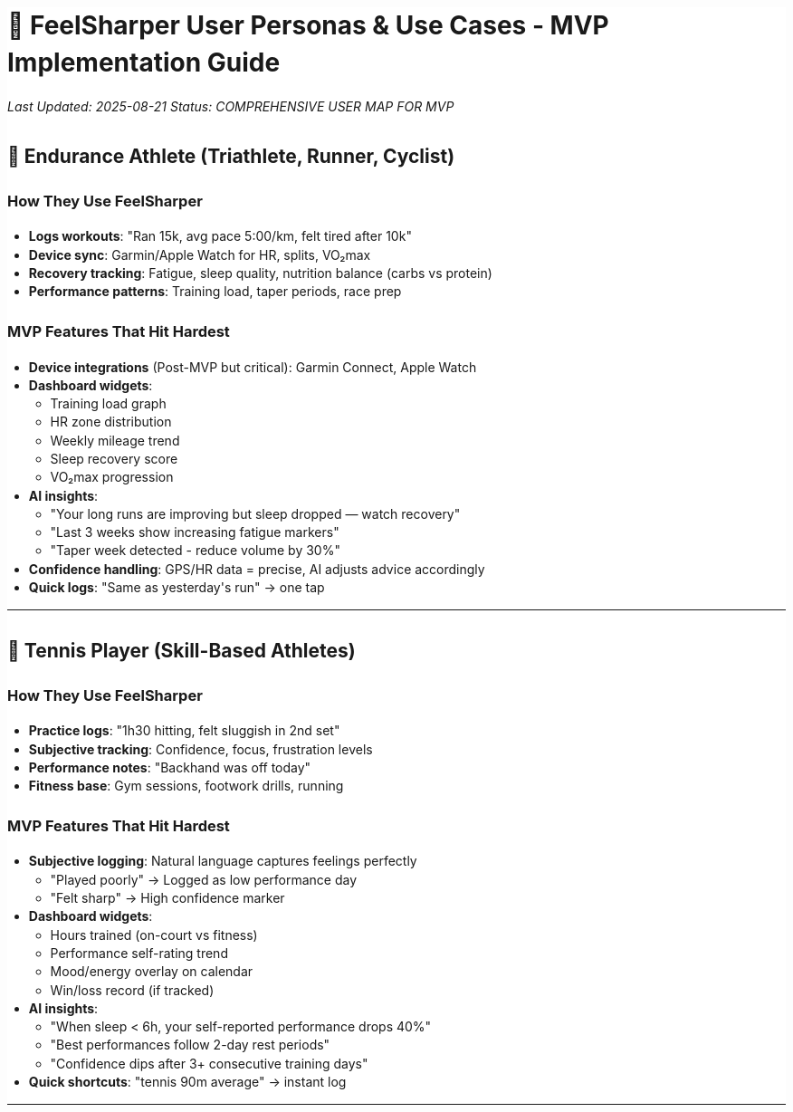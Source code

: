 # 🎯 FeelSharper User Personas & Use Cases - MVP Implementation Guide
*Last Updated: 2025-08-21*
*Status: COMPREHENSIVE USER MAP FOR MVP*

## 🏃 Endurance Athlete (Triathlete, Runner, Cyclist)

### How They Use FeelSharper
* **Logs workouts**: "Ran 15k, avg pace 5:00/km, felt tired after 10k"
* **Device sync**: Garmin/Apple Watch for HR, splits, VO₂max
* **Recovery tracking**: Fatigue, sleep quality, nutrition balance (carbs vs protein)
* **Performance patterns**: Training load, taper periods, race prep

### MVP Features That Hit Hardest
* **Device integrations** (Post-MVP but critical): Garmin Connect, Apple Watch
* **Dashboard widgets**: 
  - Training load graph
  - HR zone distribution
  - Weekly mileage trend
  - Sleep recovery score
  - VO₂max progression
* **AI insights**: 
  - "Your long runs are improving but sleep dropped — watch recovery"
  - "Last 3 weeks show increasing fatigue markers"
  - "Taper week detected - reduce volume by 30%"
* **Confidence handling**: GPS/HR data = precise, AI adjusts advice accordingly
* **Quick logs**: "Same as yesterday's run" → one tap

---

## 🎾 Tennis Player (Skill-Based Athletes)

### How They Use FeelSharper
* **Practice logs**: "1h30 hitting, felt sluggish in 2nd set"
* **Subjective tracking**: Confidence, focus, frustration levels
* **Performance notes**: "Backhand was off today" 
* **Fitness base**: Gym sessions, footwork drills, running

### MVP Features That Hit Hardest
* **Subjective logging**: Natural language captures feelings perfectly
  - "Played poorly" → Logged as low performance day
  - "Felt sharp" → High confidence marker
* **Dashboard widgets**:
  - Hours trained (on-court vs fitness)
  - Performance self-rating trend
  - Mood/energy overlay on calendar
  - Win/loss record (if tracked)
* **AI insights**:
  - "When sleep < 6h, your self-reported performance drops 40%"
  - "Best performances follow 2-day rest periods"
  - "Confidence dips after 3+ consecutive training days"
* **Quick shortcuts**: "tennis 90m average" → instant log

---